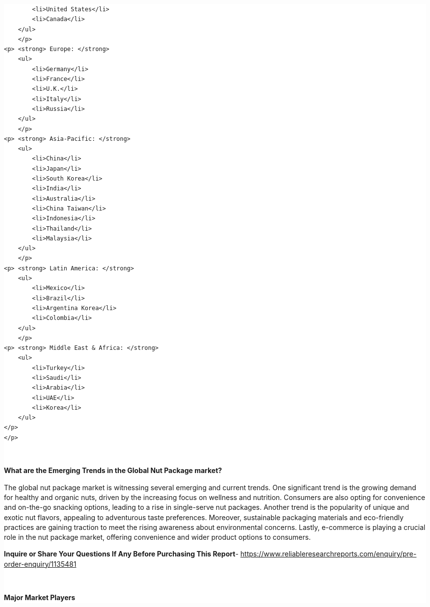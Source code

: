             <li>United States</li>
            <li>Canada</li>
        </ul>
        </p> 
    <p> <strong> Europe: </strong>
        <ul>
            <li>Germany</li>
            <li>France</li>
            <li>U.K.</li>
            <li>Italy</li>
            <li>Russia</li>
        </ul>
        </p> 
    <p> <strong> Asia-Pacific: </strong>
        <ul>
            <li>China</li>
            <li>Japan</li>
            <li>South Korea</li>
            <li>India</li>
            <li>Australia</li>
            <li>China Taiwan</li>
            <li>Indonesia</li>
            <li>Thailand</li>
            <li>Malaysia</li>
        </ul>
        </p> 
    <p> <strong> Latin America: </strong>
        <ul>
            <li>Mexico</li>
            <li>Brazil</li>
            <li>Argentina Korea</li>
            <li>Colombia</li>
        </ul>
        </p> 
    <p> <strong> Middle East & Africa: </strong>
        <ul>
            <li>Turkey</li>
            <li>Saudi</li>
            <li>Arabia</li>
            <li>UAE</li>
            <li>Korea</li>
        </ul>
    </p>
    </p>
<p>&nbsp;</p>
<p><strong>What are the Emerging Trends in the Global Nut Package market?</strong></p>
<p><p>The global nut package market is witnessing several emerging and current trends. One significant trend is the growing demand for healthy and organic nuts, driven by the increasing focus on wellness and nutrition. Consumers are also opting for convenience and on-the-go snacking options, leading to a rise in single-serve nut packages. Another trend is the popularity of unique and exotic nut flavors, appealing to adventurous taste preferences. Moreover, sustainable packaging materials and eco-friendly practices are gaining traction to meet the rising awareness about environmental concerns. Lastly, e-commerce is playing a crucial role in the nut package market, offering convenience and wider product options to consumers.</p></p>
<p><strong>Inquire or Share Your Questions If Any Before Purchasing This Report</strong>- <a href="https://www.reliableresearchreports.com/enquiry/pre-order-enquiry/1135481">https://www.reliableresearchreports.com/enquiry/pre-order-enquiry/1135481</a></p>
<p>&nbsp;</p>
<p><strong>Major Market Players</strong></p>